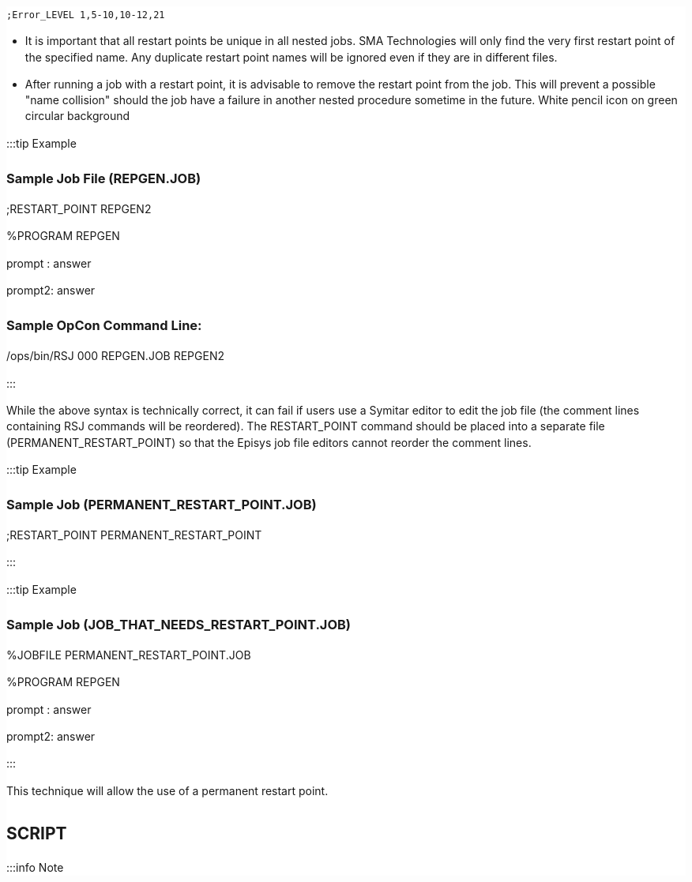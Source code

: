 ```;Error_LEVEL 1,5-10,10-12,21```
* It is important that all restart points be unique in all nested jobs. SMA Technologies will only find the very first restart point of the specified name. Any duplicate restart point names will be ignored even if they are in different files.

* After running a job with a restart point, it is advisable to remove the restart point from the job. This will prevent a possible "name collision" should the job have a failure in another nested procedure sometime in the future.
White pencil icon on green circular background	

:::tip Example

### Sample Job File (REPGEN.JOB)

;RESTART_POINT REPGEN2

%PROGRAM REPGEN

prompt : answer

prompt2: answer
 
### Sample OpCon Command Line:

/ops/bin/RSJ 000 REPGEN.JOB REPGEN2

:::
 

While the above syntax is technically correct, it can fail if users use a Symitar editor to edit the job file (the comment lines containing RSJ commands will be reordered). The RESTART_POINT command should be placed into a separate file (PERMANENT_RESTART_POINT) so that the Episys job file editors cannot reorder the comment lines.

 

:::tip Example

### Sample Job (PERMANENT_RESTART_POINT.JOB)

;RESTART_POINT PERMANENT_RESTART_POINT

:::

:::tip Example

### Sample Job (JOB_THAT_NEEDS_RESTART_POINT.JOB)

%JOBFILE PERMANENT_RESTART_POINT.JOB

%PROGRAM REPGEN

prompt : answer

prompt2: answer

::: 

This technique will allow the use of a permanent restart point.

## SCRIPT

:::info Note

```